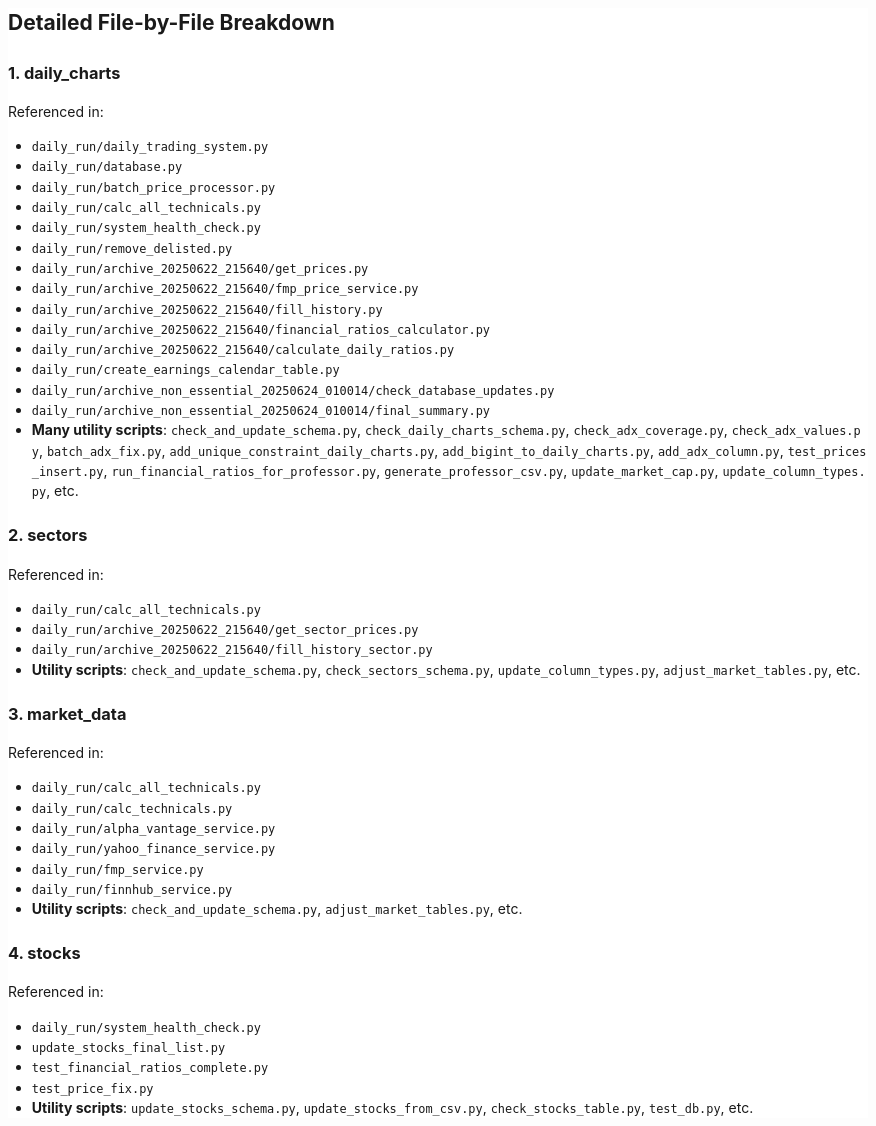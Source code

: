 
## Detailed File-by-File Breakdown

### **1. daily_charts**
Referenced in:
- `daily_run/daily_trading_system.py`
- `daily_run/database.py`
- `daily_run/batch_price_processor.py`
- `daily_run/calc_all_technicals.py`
- `daily_run/system_health_check.py`
- `daily_run/remove_delisted.py`
- `daily_run/archive_20250622_215640/get_prices.py`
- `daily_run/archive_20250622_215640/fmp_price_service.py`
- `daily_run/archive_20250622_215640/fill_history.py`
- `daily_run/archive_20250622_215640/financial_ratios_calculator.py`
- `daily_run/archive_20250622_215640/calculate_daily_ratios.py`
- `daily_run/create_earnings_calendar_table.py`
- `daily_run/archive_non_essential_20250624_010014/check_database_updates.py`
- `daily_run/archive_non_essential_20250624_010014/final_summary.py`
- **Many utility scripts**: `check_and_update_schema.py`, `check_daily_charts_schema.py`, `check_adx_coverage.py`, `check_adx_values.py`, `batch_adx_fix.py`, `add_unique_constraint_daily_charts.py`, `add_bigint_to_daily_charts.py`, `add_adx_column.py`, `test_prices_insert.py`, `run_financial_ratios_for_professor.py`, `generate_professor_csv.py`, `update_market_cap.py`, `update_column_types.py`, etc.

### **2. sectors**
Referenced in:
- `daily_run/calc_all_technicals.py`
- `daily_run/archive_20250622_215640/get_sector_prices.py`
- `daily_run/archive_20250622_215640/fill_history_sector.py`
- **Utility scripts**: `check_and_update_schema.py`, `check_sectors_schema.py`, `update_column_types.py`, `adjust_market_tables.py`, etc.

### **3. market_data**
Referenced in:
- `daily_run/calc_all_technicals.py`
- `daily_run/calc_technicals.py`
- `daily_run/alpha_vantage_service.py`
- `daily_run/yahoo_finance_service.py`
- `daily_run/fmp_service.py`
- `daily_run/finnhub_service.py`
- **Utility scripts**: `check_and_update_schema.py`, `adjust_market_tables.py`, etc.

### **4. stocks**
Referenced in:
- `daily_run/system_health_check.py`
- `update_stocks_final_list.py`
- `test_financial_ratios_complete.py`
- `test_price_fix.py`
- **Utility scripts**: `update_stocks_schema.py`, `update_stocks_from_csv.py`, `check_stocks_table.py`, `test_db.py`, etc.
